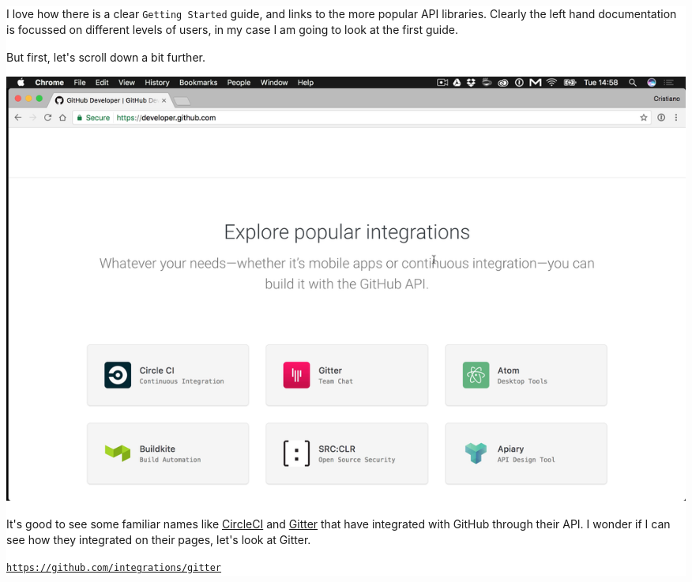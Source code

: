 I love how there is a clear `Getting Started` guide, and links to the more popular API libraries. Clearly the left hand documentation is focussed on different levels of users, in my case I am going to look at the first guide.

But first, let's scroll down a bit further.

![GitHub Developers (3)](../images/dx/github/github-7.png)

It's good to see some familiar names like [CircleCI](https://circleci.com/) and [Gitter](https://gitter.im/) that have integrated with GitHub through their API. I wonder if I can see how they integrated on their pages, let's look at Gitter.

[`https://github.com/integrations/gitter`](https://github.com/integrations/gitter)
